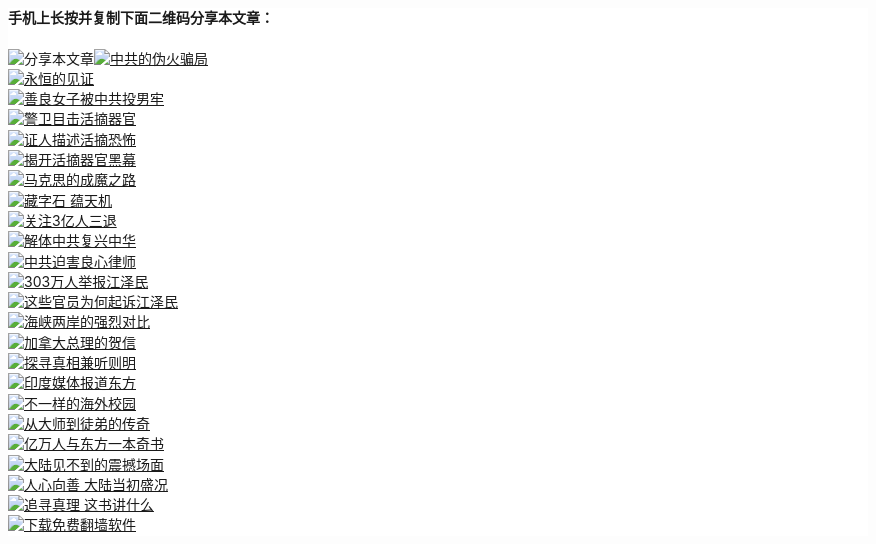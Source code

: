 <strong>手机上长按并复制下面二维码分享本文章：</strong><br><br><img src="http://d1p1.ip.zn2.us/v.php?action=qrcode&url=/gb/20/1/17/n11799650.md%231" title="分享本文章"></td><td VALIGN=TOP><a href="/gb/16/1/21/n4622075.md?dfh#1" target="_blank"><img src="https://raw.githubusercontent.com/wlrgim293/djy/master/gb/300/wei-f1.jpg" title="中共的伪火骗局"  alt="中共的伪火骗局"></a><br><a href="https://github.com/wlrgim293/www/blob/master/README.md?dfh#9" target="_blank"><img src="https://raw.githubusercontent.com/wlrgim293/djy/master/gb/300/yong-h.jpg" title="永恒的见证"  alt="永恒的见证"></a><br><a href="/gb/13/9/29/n3974789.md?dfh#1" target="_blank"><img src="https://raw.githubusercontent.com/wlrgim293/djy/master/gb/300/shang-lnz.jpg" title="善良女子被中共投男牢"  alt="善良女子被中共投男牢"></a><br><a href="/gb/16/3/16/n4663449.md?dfh#1" target="_blank"><img src="https://raw.githubusercontent.com/wlrgim293/djy/master/gb/300/huo-z3.jpg" title="警卫目击活摘器官"  alt="警卫目击活摘器官"></a><br><a href="/gb/16/8/7/n8177641.md?dfh#1" target="_blank"><img src="https://raw.githubusercontent.com/wlrgim293/djy/master/gb/300/huo-z4.jpg" title="证人描述活摘恐怖"  alt="证人描述活摘恐怖"></a><br><a href="/gb/10/4/19/n2881569.md?dfh#1" target="_blank"><img src="https://raw.githubusercontent.com/wlrgim293/djy/master/gb/300/huo-z1.jpg" title="揭开活摘器官黑幕"  alt="揭开活摘器官黑幕"></a><br><a href="/gb/10/11/7/n3077476.md?dfh#1" target="_blank"><img src="https://raw.githubusercontent.com/wlrgim293/djy/master/gb/300/ma-ks.jpg" title="马克思的成魔之路"  alt="马克思的成魔之路"></a><br><a href="/gb/14/6/9/n4173977.md?dfh#1" target="_blank"><img src="https://raw.githubusercontent.com/wlrgim293/djy/master/gb/300/chang-zs.jpg" title="藏字石 蕴天机"  alt="藏字石 蕴天机"></a><br><a href="/gb/18/5/10/n10381511.md?dfh#1" target="_blank"><img src="https://raw.githubusercontent.com/wlrgim293/djy/master/gb/300/st1.jpg" title="关注3亿人三退"  alt="关注3亿人三退"></a><br><a href="/gb/18/3/21/n10237682.md?dfh#1" target="_blank"><img src="https://raw.githubusercontent.com/wlrgim293/djy/master/gb/300/jie-t.jpg" title="解体中共复兴中华"  alt="解体中共复兴中华"></a><br><a href="/gb/9/2/9/n2422991.md?dfh#1" target="_blank"><img src="https://raw.githubusercontent.com/wlrgim293/djy/master/gb/300/gao-zs.jpg" title="中共迫害良心律师"  alt="中共迫害良心律师"></a><br><a href="/gb/18/12/9/n10900044.md?dfh#1" target="_blank"><img src="https://raw.githubusercontent.com/wlrgim293/djy/master/gb/300/sj1.jpg" title="303万人举报江泽民"  alt="303万人举报江泽民"></a><br><a href="/gb/18/8/28/n10672014.md?dfh#1" target="_blank"><img src="https://raw.githubusercontent.com/wlrgim293/djy/master/gb/300/sj2.jpg" title="这些官员为何起诉江泽民"  alt="这些官员为何起诉江泽民"></a><br><a href="/gb/8/12/18/n2367165.md?dfh#1" target="_blank"><img src="https://raw.githubusercontent.com/wlrgim293/djy/master/gb/300/liangan.jpg" title="海峡两岸的强烈对比"  alt="海峡两岸的强烈对比"></a><br><a href="/gb/15/12/10/n4593139.md?dfh#1" target="_blank"><img src="https://raw.githubusercontent.com/wlrgim293/djy/master/gb/300/jia-ndzl.jpg" title="加拿大总理的贺信"  alt="加拿大总理的贺信"></a><br><a href="/gb/11/6/17/n3289382.md?dfh#1" target="_blank"><img src="https://raw.githubusercontent.com/wlrgim293/djy/master/gb/300/xiao-wd.jpg" title="探寻真相兼听则明"  alt="探寻真相兼听则明"></a><br><a href="/gb/18/10/27/n10812623.md?dfh#1" target="_blank"><img src="https://raw.githubusercontent.com/wlrgim293/djy/master/gb/300/yindu.jpg" title="印度媒体报道东方"  alt="印度媒体报道东方"></a><br><a href="/gb/18/6/9/n10469652.md?dfh#1" target="_blank"><img src="https://raw.githubusercontent.com/wlrgim293/djy/master/gb/300/xie-j.jpg" title="不一样的海外校园"  alt="不一样的海外校园"></a><br><a href="/gb/7/4/5/n1669415.md?dfh#1" target="_blank"><img src="https://raw.githubusercontent.com/wlrgim293/djy/master/gb/300/li-up.jpg" title="从大师到徒弟的传奇"  alt="从大师到徒弟的传奇"></a><br><a href="/gb/17/5/26/n9191512.md?dfh#1" target="_blank"><img src="https://raw.githubusercontent.com/wlrgim293/djy/master/gb/300/zfl2.jpg" title="亿万人与东方一本奇书"  alt="亿万人与东方一本奇书"></a><br><a href="/gb/13/11/27/n4020290.md?dfh#1" target="_blank"><img src="https://raw.githubusercontent.com/wlrgim293/djy/master/gb/300/zhen-h.jpg" title="大陆见不到的震撼场面"  alt="大陆见不到的震撼场面"></a><br><a href="/gb/15/7/17/n4482910.md?dfh#1" target="_blank"><img src="https://raw.githubusercontent.com/wlrgim293/djy/master/gb/300/dalu-sk.jpg" title="人心向善 大陆当初盛况"  alt="人心向善 大陆当初盛况"></a><br><a href="/gb/19/1/5/n10955468.md?dfh#1" target="_blank"><img src="https://raw.githubusercontent.com/wlrgim293/djy/master/gb/300/zfl1.jpg" title="追寻真理 这书讲什么"  alt="追寻真理 这书讲什么"></a><br><a href="https://github.com/bannedbook/fanqiang/wiki" target="_blank"><img src="https://raw.githubusercontent.com/wlrgim293/djy/master/gb/300/fq1.jpg" title="下载免费翻墙软件"  alt="下载免费翻墙软件"></a><br></td></tr></table>